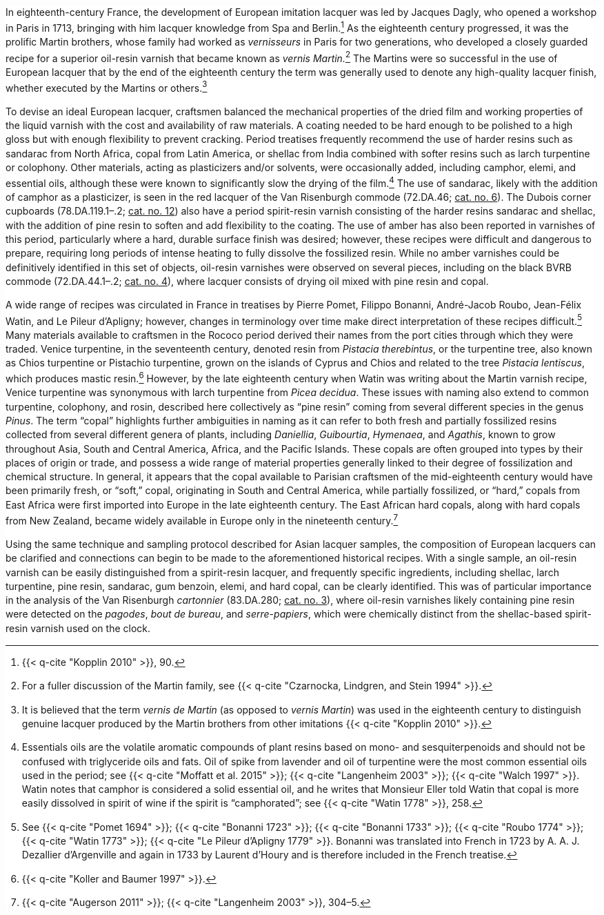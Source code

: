 In eighteenth-century France, the development of European imitation lacquer was led by Jacques Dagly, who opened a workshop in Paris in 1713, bringing with him lacquer knowledge from Spa and Berlin.[^22] As the eighteenth century progressed, it was the prolific Martin brothers, whose family had worked as *vernisseurs* in Paris for two generations, who developed a closely guarded recipe for a superior oil-resin varnish that became known as *vernis Martin.*[^23] The Martins were so successful in the use of European lacquer that by the end of the eighteenth century the term was generally used to denote any high-quality lacquer finish, whether executed by the Martins or others.[^24]

To devise an ideal European lacquer, craftsmen balanced the mechanical properties of the dried film and working properties of the liquid varnish with the cost and availability of raw materials. A coating needed to be hard enough to be polished to a high gloss but with enough flexibility to prevent cracking. Period treatises frequently recommend the use of harder resins such as sandarac from North Africa, copal from Latin America, or shellac from India combined with softer resins such as larch turpentine or colophony. Other materials, acting as plasticizers and/or solvents, were occasionally added, including camphor, elemi, and essential oils, although these were known to significantly slow the drying of the film.[^25] The use of sandarac, likely with the addition of camphor as a plasticizer, is seen in the red lacquer of the Van Risenburgh commode (72.DA.46; [cat. no. 6](/catalogue/6/)). The Dubois corner cupboards (78.DA.119.1–.2; [cat. no. 12](/catalogue/12/)) also have a period spirit-resin varnish consisting of the harder resins sandarac and shellac, with the addition of pine resin to soften and add flexibility to the coating. The use of amber has also been reported in varnishes of this period, particularly where a hard, durable surface finish was desired; however, these recipes were difficult and dangerous to prepare, requiring long periods of intense heating to fully dissolve the fossilized resin. While no amber varnishes could be definitively identified in this set of objects, oil-resin varnishes were observed on several pieces, including on the black BVRB commode (72.DA.44.1–.2; [cat. no. 4](/catalogue/4/)), where lacquer consists of drying oil mixed with pine resin and copal.

A wide range of recipes was circulated in France in treatises by Pierre Pomet, Filippo Bonanni, André-Jacob Roubo, Jean-Félix Watin, and Le Pileur d’Apligny; however, changes in terminology over time make direct interpretation of these recipes difficult.[^26] Many materials available to craftsmen in the Rococo period derived their names from the port cities through which they were traded. Venice turpentine, in the seventeenth century, denoted resin from *Pistacia therebintus*, or the turpentine tree, also known as Chios turpentine or Pistachio turpentine, grown on the islands of Cyprus and Chios and related to the tree *Pistacia lentiscus*, which produces mastic resin.[^27] However, by the late eighteenth century when Watin was writing about the Martin varnish recipe, Venice turpentine was synonymous with larch turpentine from *Picea decidua*. These issues with naming also extend to common turpentine, colophony, and rosin, described here collectively as “pine resin” coming from several different species in the genus *Pinus*. The term “copal” highlights further ambiguities in naming as it can refer to both fresh and partially fossilized resins collected from several different genera of plants, including *Daniellia*, *Guibourtia*, *Hymenaea*, and *Agathis*, known to grow throughout Asia, South and Central America, Africa, and the Pacific Islands. These copals are often grouped into types by their places of origin or trade, and possess a wide range of material properties generally linked to their degree of fossilization and chemical structure. In general, it appears that the copal available to Parisian craftsmen of the mid-eighteenth century would have been primarily fresh, or “soft,” copal, originating in South and Central America, while partially fossilized, or “hard,” copals from East Africa were first imported into Europe in the late eighteenth century. The East African hard copals, along with hard copals from New Zealand, became widely available in Europe only in the nineteenth century.[^28]

Using the same technique and sampling protocol described for Asian lacquer samples, the composition of European lacquers can be clarified and connections can begin to be made to the aforementioned historical recipes. With a single sample, an oil-resin varnish can be easily distinguished from a spirit-resin lacquer, and frequently specific ingredients, including shellac, larch turpentine, pine resin, sandarac, gum benzoin, elemi, and hard copal, can be clearly identified. This was of particular importance in the analysis of the Van Risenburgh *cartonnier* (83.DA.280; [cat. no. 3](/catalogue/3/)), where oil-resin varnishes likely containing pine resin were detected on the *pagodes*, *bout de bureau*, and *serre-papiers*, which were chemically distinct from the shellac-based spirit-resin varnish used on the clock.


[^1]: {{< q-cite "Martini 1655" >}}.
[^2]: The Royal Society in London carried out scientific analysis of lacquers in 1663, and in 1690 Grand Duke Cosimo III of Tuscany commissioned Giuseppe del Papa to investigate the material; both had limited success. {{< q-cite "Kopplin 2010" >}}.
[^3]: {{< q-cite "Bonanni 1720" >}}; {{< q-cite "Bonanni 2009" >}}; {{< q-cite "d’Incarville 1760" >}}.
[^4]: {{< q-cite "Heckmann 2002" >}}; {{< q-cite "Kumanotani 1995" >}}; {{< q-cite "Lu and Miyakoshi 2015" >}}.
[^5]: For European oils and resin publications, see {{< q-cite "Burmester 1983" >}}; {{< q-cite "Kumanotani 1995" >}}; {{< q-cite "Niimura et al. 1996" >}}; {{< q-cite "Niimura and Miyakoshi 2000" >}}. For developments in Asian lacquer research, see {{< q-cite "Koller and Baumer 1997" >}}; {{< q-cite "Pastorova et al. 1997" >}}; {{< q-cite "Scalarone, Lazzari, and Chiantore 2002" >}}.
[^6]: {{< q-cite "Heginbotham et al. 2008" >}}.
[^7]: {{< q-cite "Schilling et al. 2016" >}}.
[^8]: Asian lacquer objects were also produced in Southeast and Southwest Asia, but for the purpose of this publication the term “Asian lacquer” is used to refer specifically to those objects and materials coming from China and Japan. Lacquer objects from the Islamic world were the first to influence the development of European lacquer, with these objects streaming into Venice and Genoa in the early sixteenth century through the established Eastern trading routes. See {{< q-cite "Kopplin 2010" >}}, 230.
[^9]: {{< q-cite "Garner 1963" >}}.
[^10]: The three species can be distinguished in part by their primarily polymeric unit, a substituted catechol, from which they also draw their commonly used names: *Toxicodendron vernicifluum* contains urushiol (known as *urushi*), *Toxicodendron succedaneum* contains laccol, and *Gluta usitata* and *Gluta laccifera* contain thitsiol. See {{< q-cite "Petisca et al. 2011" >}}; {{< q-cite "Heginbotham et al. 2016" >}}; {{< q-cite "Heginbotham and Schilling 2011" >}}.
[^11]: {{< q-cite "Heginbotham and Schilling 2011" >}}.
[^12]: {{< q-cite "Heginbotham and Schilling 2011" >}}.
[^13]: {{< q-cite "Matsen, Petisca, and Auffret 2017" >}}.
[^14]: {{< q-cite "Wan et al. 2007" >}}.
[^15]: {{< q-cite "Heginbotham et al. 2016" >}}; {{< q-cite "Miklin-Kniefacz et al. 2016" >}}.
[^16]: {{< q-cite "Heginbotham et al. 2016" >}}.
[^17]: {{< q-cite "Sargentson 1996" >}}.
[^18]: {{< q-cite "Roubo 1774" >}}; {{< q-cite "Roubo et al. 2013" >}}; {{< q-cite "Hagelskamp, Heginbotham, and van Duin 2014" >}}.
[^19]: Lockyer writes in 1711 in *Account of the Trade in India* that “the finest comes from Jappan.” See {{< q-cite "Lockyer 1711" >}}. “Right japan” and especially “old japan” were considered superior products, having an air of exclusivity. Quotation from {{< q-cite "Kopplin 2010" >}}, 66.
[^20]: In addition to plant resins, shellac, an exudate from the insect *Laccifer lacca,* was also used as a component of eighteenth-century lacquers {{< q-cite "Webb 2000" >}}, 103.
[^21]: {{< q-cite "Huth 1971" >}}; {{< q-cite "Holzhausen 1959" >}}.
[^22]: {{< q-cite "Kopplin 2010" >}}, 90.
[^23]: For a fuller discussion of the Martin family, see {{< q-cite "Czarnocka, Lindgren, and Stein 1994" >}}.
[^24]: It is believed that the term *vernis de Martin* (as opposed to *vernis Martin*) was used in the eighteenth century to distinguish genuine lacquer produced by the Martin brothers from other imitations {{< q-cite "Kopplin 2010" >}}.
[^25]: Essentials oils are the volatile aromatic compounds of plant resins based on mono- and sesquiterpenoids and should not be confused with triglyceride oils and fats. Oil of spike from lavender and oil of turpentine were the most common essential oils used in the period; see {{< q-cite "Moffatt et al. 2015" >}}; {{< q-cite "Langenheim 2003" >}}; {{< q-cite "Walch 1997" >}}. Watin notes that camphor is considered a solid essential oil, and he writes that Monsieur Eller told Watin that copal is more easily dissolved in spirit of wine if the spirit is “camphorated”; see {{< q-cite "Watin 1778" >}}, 258.
[^26]: See {{< q-cite "Pomet 1694" >}}; {{< q-cite "Bonanni 1723" >}}; {{< q-cite "Bonanni 1733" >}}; {{< q-cite "Roubo 1774" >}}; {{< q-cite "Watin 1773" >}}; {{< q-cite "Le Pileur d’Apligny 1779" >}}. Bonanni was translated into French in 1723 by A. A. J. Dezallier d’Argenville and again in 1733 by Laurent d’Houry and is therefore included in the French treatise.
[^27]: {{< q-cite "Koller and Baumer 1997" >}}.
[^28]: {{< q-cite "Augerson 2011" >}}; {{< q-cite "Langenheim 2003" >}}, 304–5.
[^29]: {{< q-cite "van Keulen 2014" >}}.
[^30]: For example, commonly used pine resin also shares some chemical compounds with Baltic amber, sandarac, copal, and even shellac, making the precise linking of some individual compounds to specific ingredients impossible.
[^31]: The systematic approach to the analysis of Asian and European lacquer developed at the J. Paul Getty Museum and the Getty Conservation Institute (GCI) allows researchers to collect reproducible data that can be used for comparison of objects and collaboration across institutions. The analytical technique has been taught to over sixty scientists and conservators through the GCI’s Recent Advances in Characterizing Asian Lacquer (RAdICAL) workshop series, and the participants in turn contribute valuable data back to the system. The increased understanding of these materials helps build a network of colleagues and a set of well-studied objects to inform future research into lacquer manufacture.